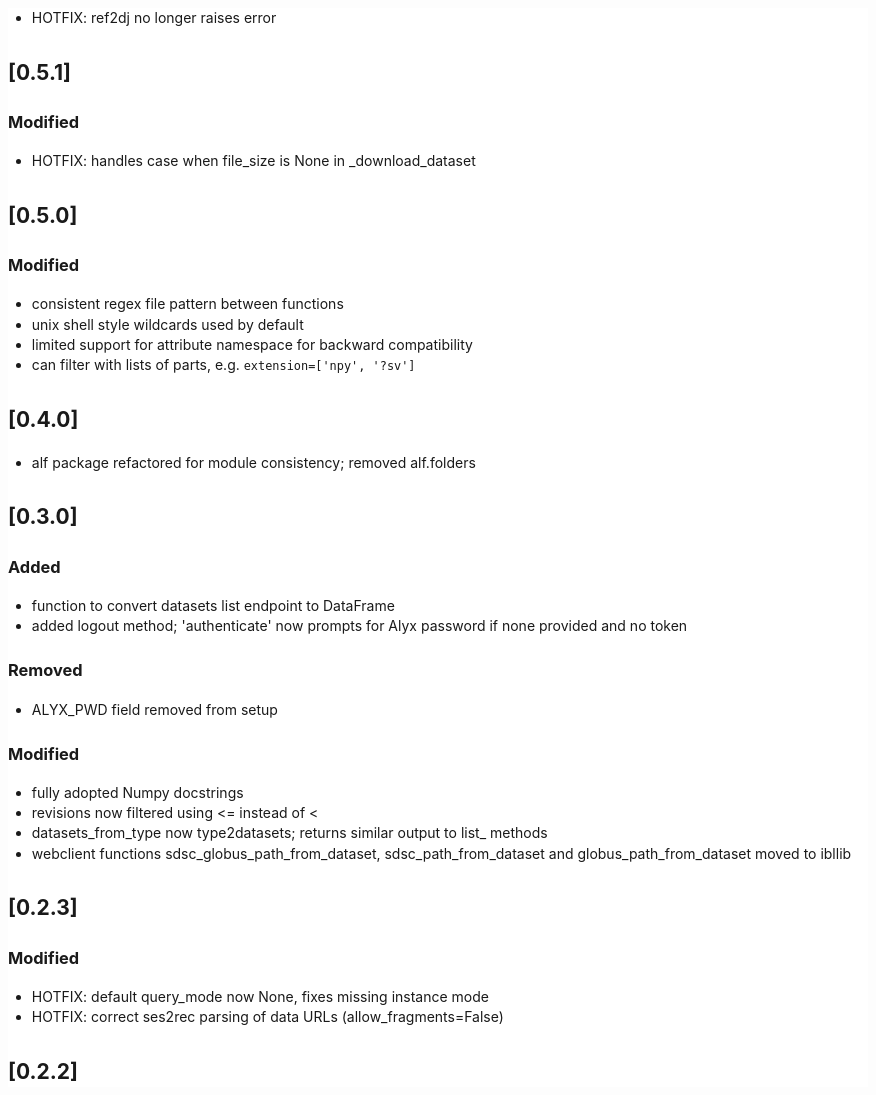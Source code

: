 - HOTFIX: ref2dj no longer raises error

## [0.5.1]

### Modified

- HOTFIX: handles case when file_size is None in _download_dataset

## [0.5.0]

### Modified

- consistent regex file pattern between functions
- unix shell style wildcards used by default
- limited support for attribute namespace for backward compatibility
- can filter with lists of parts, e.g. `extension=['npy', '?sv']`

## [0.4.0]

- alf package refactored for module consistency; removed alf.folders

## [0.3.0]

### Added

- function to convert datasets list endpoint to DataFrame
- added logout method; 'authenticate' now prompts for Alyx password if none provided and no token

### Removed

- ALYX_PWD field removed from setup

### Modified

- fully adopted Numpy docstrings
- revisions now filtered using <= instead of <
- datasets_from_type now type2datasets; returns similar output to list_ methods
- webclient functions sdsc_globus_path_from_dataset, sdsc_path_from_dataset and globus_path_from_dataset moved to ibllib

## [0.2.3]

### Modified

- HOTFIX: default query_mode now None, fixes missing instance mode
- HOTFIX: correct ses2rec parsing of data URLs (allow_fragments=False)

## [0.2.2]
